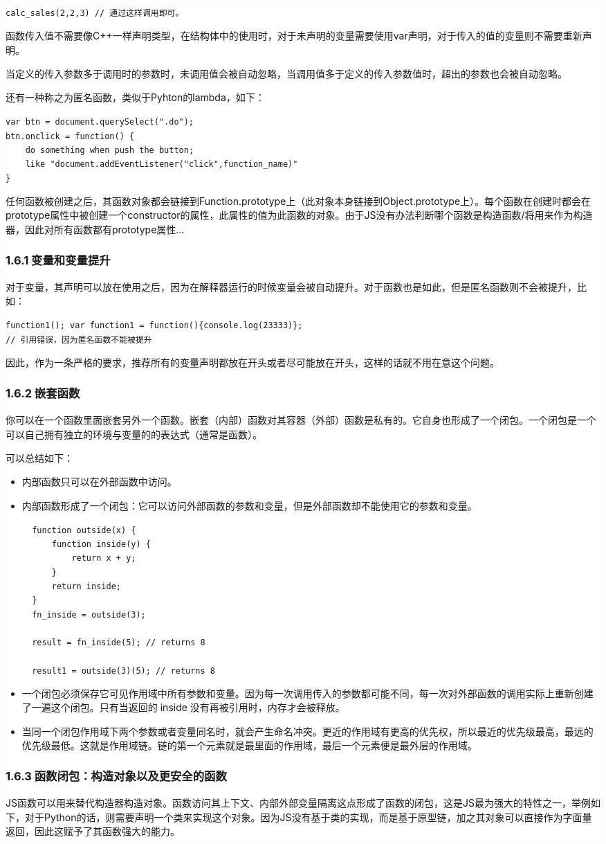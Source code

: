     calc_sales(2,2,3) // 通过这样调用即可。

函数传入值不需要像C++一样声明类型，在结构体中的使用时，对于未声明的变量需要使用var声明，对于传入的值的变量则不需要重新声明。

当定义的传入参数多于调用时的参数时，未调用值会被自动忽略，当调用值多于定义的传入参数值时，超出的参数也会被自动忽略。

还有一种称之为匿名函数，类似于Pyhton的lambda，如下：

    var btn = document.querySelect(".do");
    btn.onclick = function() {
        do something when push the button;
        like "document.addEventListener("click",function_name)"
    }

任何函数被创建之后，其函数对象都会链接到Function.prototype上（此对象本身链接到Object.prototype上）。每个函数在创建时都会在prototype属性中被创建一个constructor的属性，此属性的值为此函数的对象。由于JS没有办法判断哪个函数是构造函数/将用来作为构造器，因此对所有函数都有prototype属性...

### 1.6.1 变量和变量提升

对于变量，其声明可以放在使用之后，因为在解释器运行的时候变量会被自动提升。对于函数也是如此，但是匿名函数则不会被提升，比如：

    function1(); var function1 = function(){console.log(23333)};
    // 引用错误，因为匿名函数不能被提升

因此，作为一条严格的要求，推荐所有的变量声明都放在开头或者尽可能放在开头，这样的话就不用在意这个问题。

### 1.6.2 嵌套函数

你可以在一个函数里面嵌套另外一个函数。嵌套（内部）函数对其容器（外部）函数是私有的。它自身也形成了一个闭包。一个闭包是一个可以自己拥有独立的环境与变量的的表达式（通常是函数）。

可以总结如下：

- 内部函数只可以在外部函数中访问。

- 内部函数形成了一个闭包：它可以访问外部函数的参数和变量，但是外部函数却不能使用它的参数和变量。


        function outside(x) {
            function inside(y) {
                return x + y;
            }
            return inside;
        }
        fn_inside = outside(3);

        result = fn_inside(5); // returns 8

        result1 = outside(3)(5); // returns 8

- 一个闭包必须保存它可见作用域中所有参数和变量。因为每一次调用传入的参数都可能不同，每一次对外部函数的调用实际上重新创建了一遍这个闭包。只有当返回的 inside 没有再被引用时，内存才会被释放。

- 当同一个闭包作用域下两个参数或者变量同名时，就会产生命名冲突。更近的作用域有更高的优先权，所以最近的优先级最高，最远的优先级最低。这就是作用域链。链的第一个元素就是最里面的作用域，最后一个元素便是最外层的作用域。

### 1.6.3 函数闭包：构造对象以及更安全的函数

JS函数可以用来替代构造器构造对象。函数访问其上下文、内部外部变量隔离这点形成了函数的闭包，这是JS最为强大的特性之一，举例如下，对于Python的话，则需要声明一个类来实现这个对象。因为JS没有基于类的实现，而是基于原型链，加之其对象可以直接作为字面量返回，因此这赋予了其函数强大的能力。
